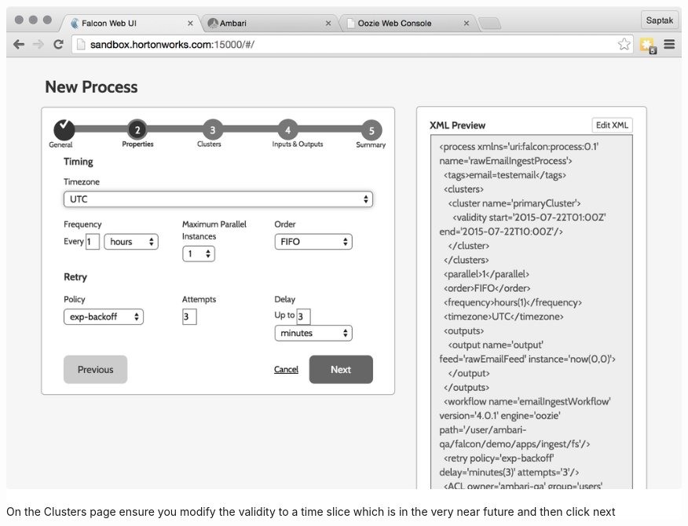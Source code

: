 ![](/assets/falcon-processing-pipelines/Screenshot%202015-08-11%2015.17.19.png?dl=1)  


On the Clusters page ensure you modify the validity to a time slice which is in the very near future and then click next

